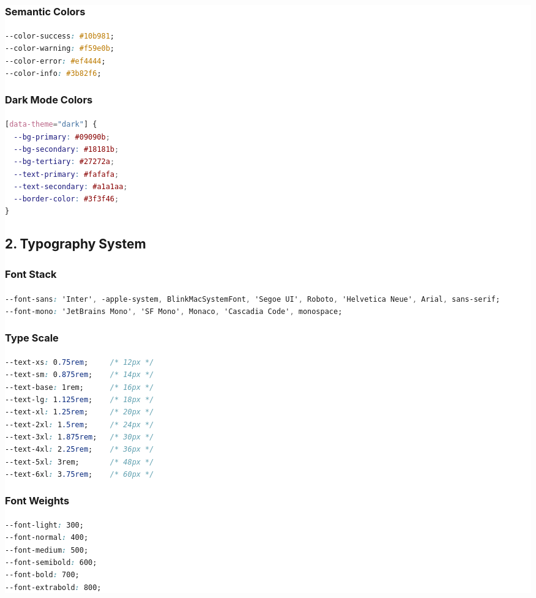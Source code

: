 ### Semantic Colors
```css
--color-success: #10b981;
--color-warning: #f59e0b;
--color-error: #ef4444;
--color-info: #3b82f6;
```

### Dark Mode Colors
```css
[data-theme="dark"] {
  --bg-primary: #09090b;
  --bg-secondary: #18181b;
  --bg-tertiary: #27272a;
  --text-primary: #fafafa;
  --text-secondary: #a1a1aa;
  --border-color: #3f3f46;
}
```

## 2. Typography System

### Font Stack
```css
--font-sans: 'Inter', -apple-system, BlinkMacSystemFont, 'Segoe UI', Roboto, 'Helvetica Neue', Arial, sans-serif;
--font-mono: 'JetBrains Mono', 'SF Mono', Monaco, 'Cascadia Code', monospace;
```

### Type Scale
```css
--text-xs: 0.75rem;     /* 12px */
--text-sm: 0.875rem;    /* 14px */
--text-base: 1rem;      /* 16px */
--text-lg: 1.125rem;    /* 18px */
--text-xl: 1.25rem;     /* 20px */
--text-2xl: 1.5rem;     /* 24px */
--text-3xl: 1.875rem;   /* 30px */
--text-4xl: 2.25rem;    /* 36px */
--text-5xl: 3rem;       /* 48px */
--text-6xl: 3.75rem;    /* 60px */
```

### Font Weights
```css
--font-light: 300;
--font-normal: 400;
--font-medium: 500;
--font-semibold: 600;
--font-bold: 700;
--font-extrabold: 800;
```
